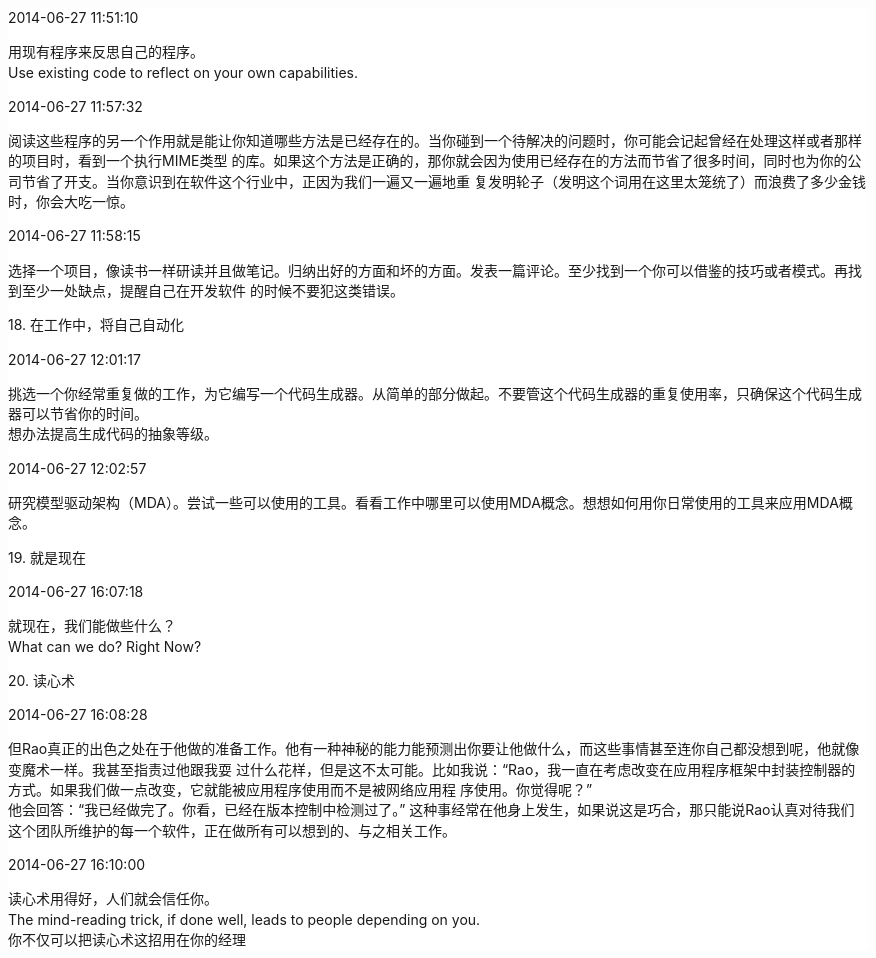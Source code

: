
2014-06-27 11:51:10

用现有程序来反思自己的程序。  
Use existing code to reflect on your own capabilities.

  

2014-06-27 11:57:32

阅读这些程序的另一个作用就是能让你知道哪些方法是已经存在的。当你碰到一个待解决的问题时，你可能会记起曾经在处理这样或者那样的项目时，看到一个执行MIME类型
的库。如果这个方法是正确的，那你就会因为使用已经存在的方法而节省了很多时间，同时也为你的公司节省了开支。当你意识到在软件这个行业中，正因为我们一遍又一遍地重
复发明轮子（发明这个词用在这里太笼统了）而浪费了多少金钱时，你会大吃一惊。

  

2014-06-27 11:58:15

选择一个项目，像读书一样研读并且做笔记。归纳出好的方面和坏的方面。发表一篇评论。至少找到一个你可以借鉴的技巧或者模式。再找到至少一处缺点，提醒自己在开发软件
的时候不要犯这类错误。

  

  18\. 在工作中，将自己自动化

  

2014-06-27 12:01:17

挑选一个你经常重复做的工作，为它编写一个代码生成器。从简单的部分做起。不要管这个代码生成器的重复使用率，只确保这个代码生成器可以节省你的时间。  
想办法提高生成代码的抽象等级。

  

2014-06-27 12:02:57

研究模型驱动架构（MDA）。尝试一些可以使用的工具。看看工作中哪里可以使用MDA概念。想想如何用你日常使用的工具来应用MDA概念。

  

  19\. 就是现在

  

2014-06-27 16:07:18

就现在，我们能做些什么？  
What can we do? Right Now?

  

  20\. 读心术

  

2014-06-27 16:08:28

但Rao真正的出色之处在于他做的准备工作。他有一种神秘的能力能预测出你要让他做什么，而这些事情甚至连你自己都没想到呢，他就像变魔术一样。我甚至指责过他跟我耍
过什么花样，但是这不太可能。比如我说：“Rao，我一直在考虑改变在应用程序框架中封装控制器的方式。如果我们做一点改变，它就能被应用程序使用而不是被网络应用程
序使用。你觉得呢？”  
他会回答：“我已经做完了。你看，已经在版本控制中检测过了。”
这种事经常在他身上发生，如果说这是巧合，那只能说Rao认真对待我们这个团队所维护的每一个软件，正在做所有可以想到的、与之相关工作。

  

2014-06-27 16:10:00

读心术用得好，人们就会信任你。  
The mind-reading trick, if done well, leads to people depending on you.  
你不仅可以把读心术这招用在你的经理
